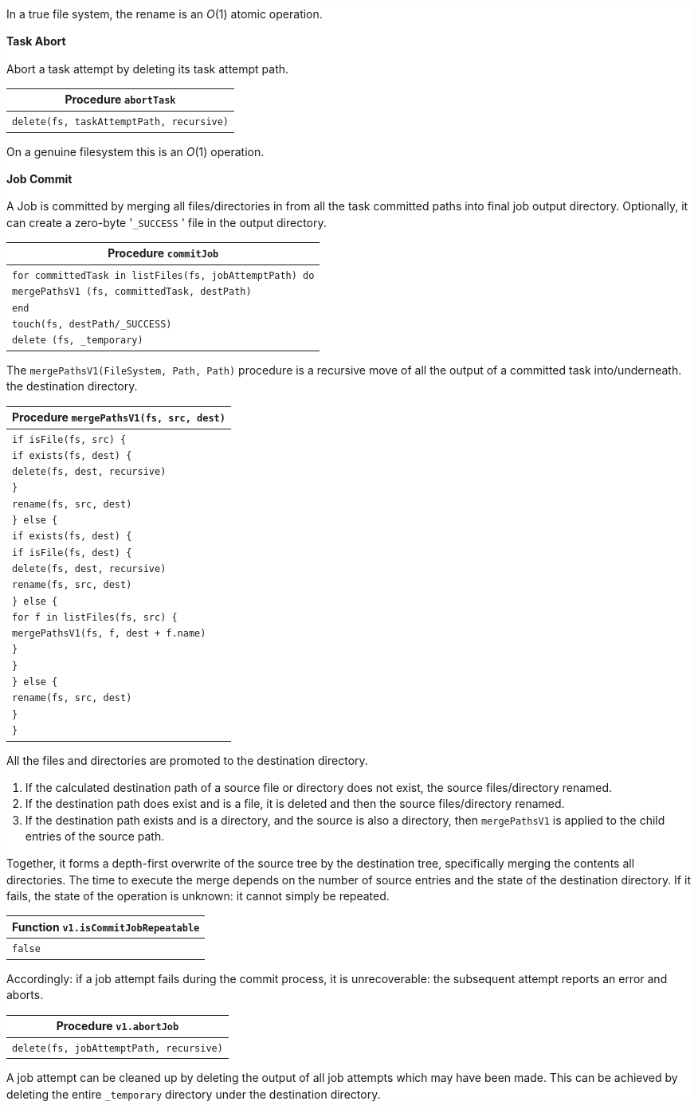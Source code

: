 In a true file system, the rename is an $O(1)$ atomic operation.

**Task Abort**

Abort a task attempt by deleting its task attempt path.

| Procedure `abortTask`                                        |
| ------------------------------------------------------------ |
| `delete(fs, taskAttemptPath, recursive)` |
On a genuine filesystem this is an $O(1)$ operation.

**Job Commit**

A Job is committed by merging all files/directories in from all the task committed paths into final job output directory. Optionally, it can create a zero-byte '`_SUCCESS` ' file in the output directory.

| Procedure `commitJob`                                        |
| ------------------------------------------------------------ |
| `for committedTask in listFiles(fs, jobAttemptPath) do`<br />        `mergePathsV1 (fs, committedTask, destPath)`<br />`end`<br />`touch(fs, destPath/_SUCCESS)`<br />`delete (fs, _temporary)` |

The `mergePathsV1(FileSystem, Path, Path)` procedure is a recursive move of all the output of a committed task into/underneath. the destination directory.

| Procedure `mergePathsV1(fs, src, dest)`                      |
| ------------------------------------------------------------ |
| `if isFile(fs, src) {`<br/>    `if exists(fs, dest) {`<br/>        `delete(fs, dest, recursive)`<br/>     `}`<br />     `rename(fs, src, dest)`<br/>`} else {`<br/>     `if exists(fs, dest) {`<br/>         `if isFile(fs, dest) {`<br/>             `delete(fs, dest, recursive)`<br/>             `rename(fs, src, dest)`<br/>          `} else {`<br/>              `for f in listFiles(fs, src) {`<br/>                   `mergePathsV1(fs, f, dest + f.name)`<br/>               `}`<br />          `}`<br />     `} else {`<br/>        `rename(fs, src, dest)`<br />     `}`<br />`}` |

All the files and directories are promoted to the destination directory.

1.  If the calculated destination path of a source file or directory does not exist, the source files/directory renamed.
2.  If the destination path does exist and is a file, it is deleted and then the source files/directory renamed.
3.  If the destination path exists and is a directory, and the source is also a directory, then `mergePathsV1` is applied to the child entries of the source path.

Together, it forms a depth-first overwrite of the source tree by the destination tree, specifically merging the contents all directories. The time to execute the merge depends on the number of source entries and the state of the destination directory. If it fails, the state of the operation is unknown: it cannot simply be repeated.

| Function `v1.isCommitJobRepeatable`   |
| ---------------------------- |
| `false` |
Accordingly: if a job attempt fails during the commit process, it is unrecoverable: the subsequent attempt reports an error and aborts.

| Procedure `v1.abortJob`                 |
| --------------------------------------- |
| `delete(fs, jobAttemptPath, recursive)` |
A job attempt can be cleaned up by deleting the output of all job attempts which may have been made. This can be achieved by deleting the entire `_temporary` directory under the destination directory.
